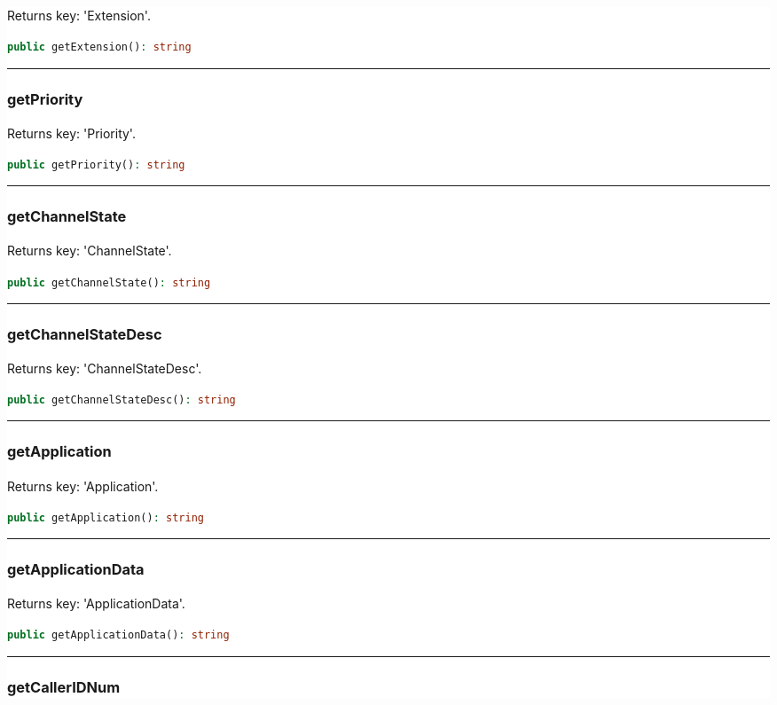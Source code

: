 Returns key: 'Extension'.

```php
public getExtension(): string
```

***

### getPriority

Returns key: 'Priority'.

```php
public getPriority(): string
```

***

### getChannelState

Returns key: 'ChannelState'.

```php
public getChannelState(): string
```

***

### getChannelStateDesc

Returns key: 'ChannelStateDesc'.

```php
public getChannelStateDesc(): string
```

***

### getApplication

Returns key: 'Application'.

```php
public getApplication(): string
```

***

### getApplicationData

Returns key: 'ApplicationData'.

```php
public getApplicationData(): string
```

***

### getCallerIDNum
